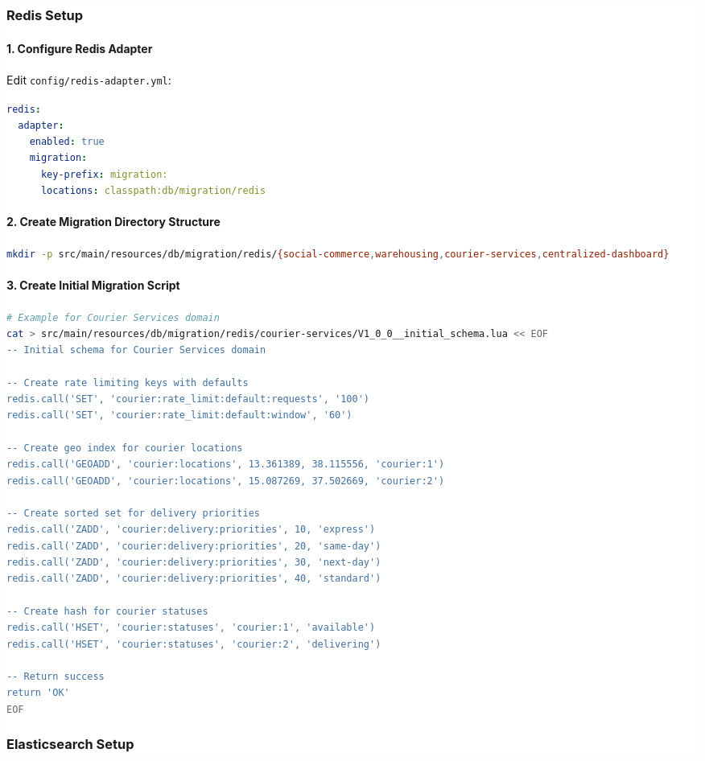 ### Redis Setup

#### 1. Configure Redis Adapter

Edit `config/redis-adapter.yml`:

```yaml
redis:
  adapter:
    enabled: true
    migration:
      key-prefix: migration:
      locations: classpath:db/migration/redis
```

#### 2. Create Migration Directory Structure

```bash
mkdir -p src/main/resources/db/migration/redis/{social-commerce,warehousing,courier-services,centralized-dashboard}
```

#### 3. Create Initial Migration Script

```bash
# Example for Courier Services domain
cat > src/main/resources/db/migration/redis/courier-services/V1_0_0__initial_schema.lua << EOF
-- Initial schema for Courier Services domain

-- Create rate limiting keys with defaults
redis.call('SET', 'courier:rate_limit:default:requests', '100')
redis.call('SET', 'courier:rate_limit:default:window', '60')

-- Create geo index for courier locations
redis.call('GEOADD', 'courier:locations', 13.361389, 38.115556, 'courier:1')
redis.call('GEOADD', 'courier:locations', 15.087269, 37.502669, 'courier:2')

-- Create sorted set for delivery priorities
redis.call('ZADD', 'courier:delivery:priorities', 10, 'express')
redis.call('ZADD', 'courier:delivery:priorities', 20, 'same-day')
redis.call('ZADD', 'courier:delivery:priorities', 30, 'next-day')
redis.call('ZADD', 'courier:delivery:priorities', 40, 'standard')

-- Create hash for courier statuses
redis.call('HSET', 'courier:statuses', 'courier:1', 'available')
redis.call('HSET', 'courier:statuses', 'courier:2', 'delivering')

-- Return success
return 'OK'
EOF
```

### Elasticsearch Setup
